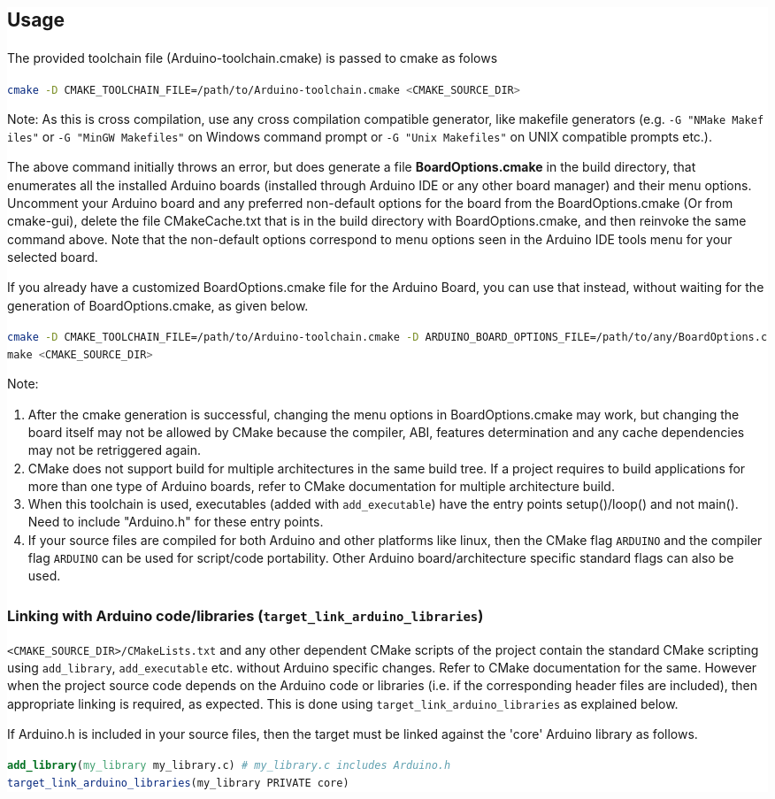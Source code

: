 
## Usage

The provided toolchain file (Arduino-toolchain.cmake) is passed to cmake as folows

```sh
cmake -D CMAKE_TOOLCHAIN_FILE=/path/to/Arduino-toolchain.cmake <CMAKE_SOURCE_DIR>
```
Note: As this is cross compilation, use any cross compilation compatible generator, like makefile generators (e.g. `-G "NMake Makefiles"` or `-G "MinGW Makefiles"` on Windows command prompt or `-G "Unix Makefiles"` on UNIX compatible prompts etc.).

The above command initially throws an error, but does generate a file **BoardOptions.cmake** in the build directory, that enumerates all the installed Arduino boards (installed through Arduino IDE or any other board manager) and their menu options. Uncomment your Arduino board and any preferred non-default options for the board from the BoardOptions.cmake (Or from cmake-gui), delete the file CMakeCache.txt that is in the build directory with BoardOptions.cmake, and then reinvoke the same command above.  Note that the non-default options correspond to menu options seen in the Arduino IDE tools menu for your selected board.

If you already have a customized BoardOptions.cmake file for the Arduino Board, you can use that instead, without waiting for the generation of BoardOptions.cmake, as given below.

```sh
cmake -D CMAKE_TOOLCHAIN_FILE=/path/to/Arduino-toolchain.cmake -D ARDUINO_BOARD_OPTIONS_FILE=/path/to/any/BoardOptions.cmake <CMAKE_SOURCE_DIR>
```

Note:
1. After the cmake generation is successful, changing the menu options in BoardOptions.cmake may work, but changing the board itself may not be allowed by CMake because the compiler, ABI, features determination and any cache dependencies may not be retriggered again.
1. CMake does not support build for multiple architectures in the same build tree. If a project requires to build applications for more than one type of Arduino boards, refer to CMake documentation for multiple architecture build.
1. When this toolchain is used, executables (added with `add_executable`) have the entry points setup()/loop() and not main(). Need to include "Arduino.h" for these entry points.
1. If your source files are compiled for both Arduino and other platforms like linux, then the CMake flag `ARDUINO` and the compiler flag `ARDUINO` can be used for script/code portability. Other Arduino board/architecture specific standard flags can also be used.

### Linking with Arduino code/libraries (`target_link_arduino_libraries`)

`<CMAKE_SOURCE_DIR>/CMakeLists.txt` and any other dependent CMake scripts of the project contain the standard CMake scripting using `add_library`, `add_executable` etc. without Arduino specific changes. Refer to CMake documentation for the same. However when the project source code depends on the Arduino code or libraries (i.e. if the corresponding header files are included), then appropriate linking is required, as expected. This is done using `target_link_arduino_libraries` as explained below.

If Arduino.h is included in your source files, then the target must be linked against the 'core' Arduino library as follows.

```cmake
add_library(my_library my_library.c) # my_library.c includes Arduino.h
target_link_arduino_libraries(my_library PRIVATE core)
```
